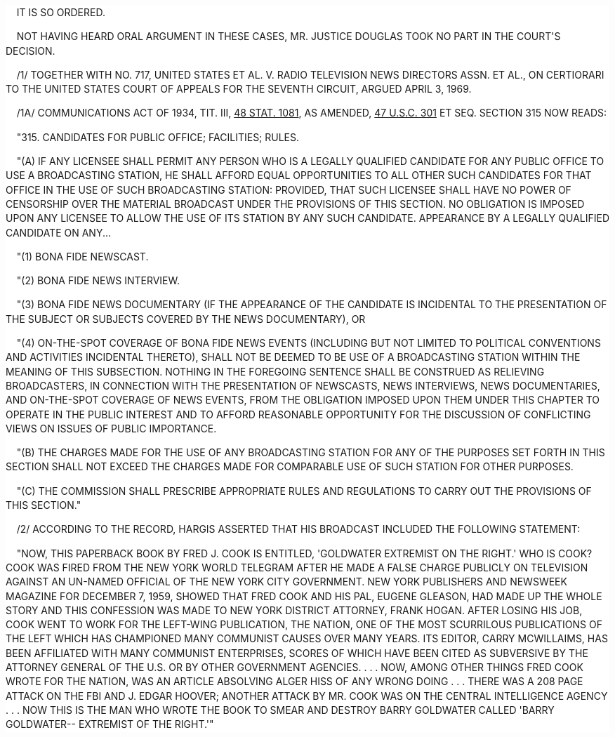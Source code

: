     IT IS SO ORDERED.

    NOT HAVING HEARD ORAL ARGUMENT IN THESE CASES, MR. JUSTICE DOUGLAS TOOK NO PART IN THE COURT'S DECISION.

    /1/  TOGETHER WITH NO. 717, UNITED STATES ET AL. V. RADIO TELEVISION NEWS DIRECTORS ASSN. ET AL., ON CERTIORARI TO THE UNITED STATES COURT OF APPEALS FOR THE SEVENTH CIRCUIT, ARGUED APRIL 3, 1969.

    /1A/  COMMUNICATIONS ACT OF 1934, TIT. III, [48 STAT. 1081][/us/stat/48/1081], AS AMENDED, [47 U.S.C. 301][/us/usc/t47/s301] ET SEQ.  SECTION 315 NOW READS:

    "315.  CANDIDATES FOR PUBLIC OFFICE; FACILITIES; RULES.

    "(A) IF ANY LICENSEE SHALL PERMIT ANY PERSON WHO IS A LEGALLY QUALIFIED CANDIDATE FOR ANY PUBLIC OFFICE TO USE A BROADCASTING STATION, HE SHALL AFFORD EQUAL OPPORTUNITIES TO ALL OTHER SUCH CANDIDATES FOR THAT OFFICE IN THE USE OF SUCH BROADCASTING STATION: PROVIDED, THAT SUCH LICENSEE SHALL HAVE NO POWER OF CENSORSHIP OVER THE MATERIAL BROADCAST UNDER THE PROVISIONS OF THIS SECTION.  NO OBLIGATION IS IMPOSED UPON ANY LICENSEE TO ALLOW THE USE OF ITS STATION BY ANY SUCH CANDIDATE.  APPEARANCE BY A LEGALLY QUALIFIED CANDIDATE ON ANY...

    "(1) BONA FIDE NEWSCAST.

    "(2) BONA FIDE NEWS INTERVIEW.

    "(3) BONA FIDE NEWS DOCUMENTARY (IF THE APPEARANCE OF THE CANDIDATE IS INCIDENTAL TO THE PRESENTATION OF THE SUBJECT OR SUBJECTS COVERED BY THE NEWS DOCUMENTARY), OR

    "(4) ON-THE-SPOT COVERAGE OF BONA FIDE NEWS EVENTS (INCLUDING BUT NOT LIMITED TO POLITICAL CONVENTIONS AND ACTIVITIES INCIDENTAL THERETO), SHALL NOT BE DEEMED TO BE USE OF A BROADCASTING STATION WITHIN THE MEANING OF THIS SUBSECTION.  NOTHING IN THE FOREGOING SENTENCE SHALL BE CONSTRUED AS RELIEVING BROADCASTERS, IN CONNECTION WITH THE PRESENTATION OF NEWSCASTS, NEWS INTERVIEWS, NEWS DOCUMENTARIES, AND ON-THE-SPOT COVERAGE OF NEWS EVENTS, FROM THE OBLIGATION IMPOSED UPON THEM UNDER THIS CHAPTER TO OPERATE IN THE PUBLIC INTEREST AND TO AFFORD REASONABLE OPPORTUNITY FOR THE DISCUSSION OF CONFLICTING VIEWS ON ISSUES OF PUBLIC IMPORTANCE.

    "(B) THE CHARGES MADE FOR THE USE OF ANY BROADCASTING STATION FOR ANY OF THE PURPOSES SET FORTH IN THIS SECTION SHALL NOT EXCEED THE CHARGES MADE FOR COMPARABLE USE OF SUCH STATION FOR OTHER PURPOSES.

    "(C) THE COMMISSION SHALL PRESCRIBE APPROPRIATE RULES AND REGULATIONS TO CARRY OUT THE PROVISIONS OF THIS SECTION."

    /2/  ACCORDING TO THE RECORD, HARGIS ASSERTED THAT HIS BROADCAST INCLUDED THE FOLLOWING STATEMENT:

    "NOW, THIS PAPERBACK BOOK BY FRED J. COOK IS ENTITLED, 'GOLDWATER EXTREMIST ON THE RIGHT.'  WHO IS COOK?  COOK WAS FIRED FROM THE NEW YORK WORLD TELEGRAM AFTER HE MADE A FALSE CHARGE PUBLICLY ON TELEVISION AGAINST AN UN-NAMED OFFICIAL OF THE NEW YORK CITY GOVERNMENT.  NEW YORK PUBLISHERS AND NEWSWEEK MAGAZINE FOR DECEMBER 7, 1959, SHOWED THAT FRED COOK AND HIS PAL, EUGENE GLEASON, HAD MADE UP THE WHOLE STORY AND THIS CONFESSION WAS MADE TO NEW YORK DISTRICT ATTORNEY, FRANK HOGAN.  AFTER LOSING HIS JOB, COOK WENT TO WORK FOR THE LEFT-WING PUBLICATION, THE NATION, ONE OF THE MOST SCURRILOUS PUBLICATIONS OF THE LEFT WHICH HAS CHAMPIONED MANY COMMUNIST CAUSES OVER MANY YEARS.  ITS EDITOR, CARRY MCWILLAIMS, HAS BEEN AFFILIATED WITH MANY COMMUNIST ENTERPRISES, SCORES OF WHICH HAVE BEEN CITED AS SUBVERSIVE BY THE ATTORNEY GENERAL OF THE U.S. OR BY OTHER GOVERNMENT AGENCIES.  . . . NOW, AMONG OTHER THINGS FRED COOK WROTE FOR THE NATION, WAS AN ARTICLE ABSOLVING ALGER HISS OF ANY WRONG DOING . . . THERE WAS A 208 PAGE ATTACK ON THE FBI AND J. EDGAR HOOVER; ANOTHER ATTACK BY MR. COOK WAS ON THE CENTRAL INTELLIGENCE AGENCY . . . NOW THIS IS THE MAN WHO WROTE THE BOOK TO SMEAR AND DESTROY BARRY GOLDWATER CALLED 'BARRY GOLDWATER-- EXTREMIST OF THE RIGHT.'"


[/us/courts/scotus/usReporter/395/367]: https://publicdocs.github.io/go/links?ns=uslm-x&ref=%2Fus%2Fcourts%2Fscotus%2FusReporter%2F395%2F367
[/us/usc/t47/s315]: https://publicdocs.github.io/go/links?ns=uslm&ref=%2Fus%2Fusc%2Ft47%2Fs315
[/us/courts/scotus/usReporter/281/706]: https://publicdocs.github.io/go/links?ns=uslm-x&ref=%2Fus%2Fcourts%2Fscotus%2FusReporter%2F281%2F706
[/us/courts/scotus/usReporter/288/599]: https://publicdocs.github.io/go/links?ns=uslm-x&ref=%2Fus%2Fcourts%2Fscotus%2FusReporter%2F288%2F599
[/us/courts/scotus/usReporter/281/706]: https://publicdocs.github.io/go/links?ns=uslm-x&ref=%2Fus%2Fcourts%2Fscotus%2FusReporter%2F281%2F706
[/us/usc/t47/s303]: https://publicdocs.github.io/go/links?ns=uslm&ref=%2Fus%2Fusc%2Ft47%2Fs303
[/us/usc/t47/s307]: https://publicdocs.github.io/go/links?ns=uslm&ref=%2Fus%2Fusc%2Ft47%2Fs307
[/us/usc/t47/s307]: https://publicdocs.github.io/go/links?ns=uslm&ref=%2Fus%2Fusc%2Ft47%2Fs307
[/us/usc/t47/s309]: https://publicdocs.github.io/go/links?ns=uslm&ref=%2Fus%2Fusc%2Ft47%2Fs309
[/us/courts/scotus/usReporter/319/190]: https://publicdocs.github.io/go/links?ns=uslm-x&ref=%2Fus%2Fcourts%2Fscotus%2FusReporter%2F319%2F190
[/us/courts/scotus/usReporter/309/134]: https://publicdocs.github.io/go/links?ns=uslm-x&ref=%2Fus%2Fcourts%2Fscotus%2FusReporter%2F309%2F134
[/us/courts/scotus/usReporter/346/86]: https://publicdocs.github.io/go/links?ns=uslm-x&ref=%2Fus%2Fcourts%2Fscotus%2FusReporter%2F346%2F86
[/us/courts/scotus/usReporter/389/266]: https://publicdocs.github.io/go/links?ns=uslm-x&ref=%2Fus%2Fcourts%2Fscotus%2FusReporter%2F389%2F266
[/us/stat/73/557]: https://publicdocs.github.io/go/links?ns=uslm&ref=%2Fus%2Fstat%2F73%2F557
[/us/usc/t47/s315]: https://publicdocs.github.io/go/links?ns=uslm&ref=%2Fus%2Fusc%2Ft47%2Fs315
[/us/courts/scotus/usReporter/346/86]: https://publicdocs.github.io/go/links?ns=uslm-x&ref=%2Fus%2Fcourts%2Fscotus%2FusReporter%2F346%2F86
[/us/courts/scotus/usReporter/319/190]: https://publicdocs.github.io/go/links?ns=uslm-x&ref=%2Fus%2Fcourts%2Fscotus%2FusReporter%2F319%2F190
[/us/courts/scotus/usReporter/309/134]: https://publicdocs.github.io/go/links?ns=uslm-x&ref=%2Fus%2Fcourts%2Fscotus%2FusReporter%2F309%2F134
[/us/courts/scotus/usReporter/289/266]: https://publicdocs.github.io/go/links?ns=uslm-x&ref=%2Fus%2Fcourts%2Fscotus%2FusReporter%2F289%2F266
[/us/courts/scotus/usReporter/334/131]: https://publicdocs.github.io/go/links?ns=uslm-x&ref=%2Fus%2Fcourts%2Fscotus%2FusReporter%2F334%2F131
[/us/courts/scotus/usReporter/343/495]: https://publicdocs.github.io/go/links?ns=uslm-x&ref=%2Fus%2Fcourts%2Fscotus%2FusReporter%2F343%2F495
[/us/courts/scotus/usReporter/336/77]: https://publicdocs.github.io/go/links?ns=uslm-x&ref=%2Fus%2Fcourts%2Fscotus%2FusReporter%2F336%2F77
[/us/courts/scotus/usReporter/326/1]: https://publicdocs.github.io/go/links?ns=uslm-x&ref=%2Fus%2Fcourts%2Fscotus%2FusReporter%2F326%2F1
[/us/courts/scotus/usReporter/319/190]: https://publicdocs.github.io/go/links?ns=uslm-x&ref=%2Fus%2Fcourts%2Fscotus%2FusReporter%2F319%2F190
[/us/courts/scotus/usReporter/289/266]: https://publicdocs.github.io/go/links?ns=uslm-x&ref=%2Fus%2Fcourts%2Fscotus%2FusReporter%2F289%2F266
[/us/courts/scotus/usReporter/319/190]: https://publicdocs.github.io/go/links?ns=uslm-x&ref=%2Fus%2Fcourts%2Fscotus%2FusReporter%2F319%2F190
[/us/courts/scotus/usReporter/309/470]: https://publicdocs.github.io/go/links?ns=uslm-x&ref=%2Fus%2Fcourts%2Fscotus%2FusReporter%2F309%2F470
[/us/courts/scotus/usReporter/349/358]: https://publicdocs.github.io/go/links?ns=uslm-x&ref=%2Fus%2Fcourts%2Fscotus%2FusReporter%2F349%2F358
[/us/courts/scotus/usReporter/326/1]: https://publicdocs.github.io/go/links?ns=uslm-x&ref=%2Fus%2Fcourts%2Fscotus%2FusReporter%2F326%2F1
[/us/courts/scotus/usReporter/376/254]: https://publicdocs.github.io/go/links?ns=uslm-x&ref=%2Fus%2Fcourts%2Fscotus%2FusReporter%2F376%2F254
[/us/courts/scotus/usReporter/250/616]: https://publicdocs.github.io/go/links?ns=uslm-x&ref=%2Fus%2Fcourts%2Fscotus%2FusReporter%2F250%2F616
[/us/courts/scotus/usReporter/379/64]: https://publicdocs.github.io/go/links?ns=uslm-x&ref=%2Fus%2Fcourts%2Fscotus%2FusReporter%2F379%2F64
[/us/stat/44/1170]: https://publicdocs.github.io/go/links?ns=uslm&ref=%2Fus%2Fstat%2F44%2F1170
[/us/courts/scotus/usReporter/360/525]: https://publicdocs.github.io/go/links?ns=uslm-x&ref=%2Fus%2Fcourts%2Fscotus%2FusReporter%2F360%2F525
[/us/courts/scotus/usReporter/326/1]: https://publicdocs.github.io/go/links?ns=uslm-x&ref=%2Fus%2Fcourts%2Fscotus%2FusReporter%2F326%2F1
[/us/usc/t47/s301]: https://publicdocs.github.io/go/links?ns=uslm&ref=%2Fus%2Fusc%2Ft47%2Fs301
[/us/usc/t47/s307]: https://publicdocs.github.io/go/links?ns=uslm&ref=%2Fus%2Fusc%2Ft47%2Fs307
[/us/usc/t47/s307]: https://publicdocs.github.io/go/links?ns=uslm&ref=%2Fus%2Fusc%2Ft47%2Fs307
[/us/courts/scotus/usReporter/289/266]: https://publicdocs.github.io/go/links?ns=uslm-x&ref=%2Fus%2Fcourts%2Fscotus%2FusReporter%2F289%2F266
[/us/courts/scotus/usReporter/309/134]: https://publicdocs.github.io/go/links?ns=uslm-x&ref=%2Fus%2Fcourts%2Fscotus%2FusReporter%2F309%2F134
[/us/courts/scotus/usReporter/319/190]: https://publicdocs.github.io/go/links?ns=uslm-x&ref=%2Fus%2Fcourts%2Fscotus%2FusReporter%2F319%2F190
[/us/courts/scotus/usReporter/332/689]: https://publicdocs.github.io/go/links?ns=uslm-x&ref=%2Fus%2Fcourts%2Fscotus%2FusReporter%2F332%2F689
[/us/stat/48/1081]: https://publicdocs.github.io/go/links?ns=uslm&ref=%2Fus%2Fstat%2F48%2F1081
[/us/usc/t47/s301]: https://publicdocs.github.io/go/links?ns=uslm&ref=%2Fus%2Fusc%2Ft47%2Fs301
[/us/stat/60/239]: https://publicdocs.github.io/go/links?ns=uslm&ref=%2Fus%2Fstat%2F60%2F239
[/us/usc/t5/s1004]: https://publicdocs.github.io/go/links?ns=uslm&ref=%2Fus%2Fusc%2Ft5%2Fs1004
[/us/usc/t47/s312]: https://publicdocs.github.io/go/links?ns=uslm&ref=%2Fus%2Fusc%2Ft47%2Fs312
[/us/usc/t47/s312]: https://publicdocs.github.io/go/links?ns=uslm&ref=%2Fus%2Fusc%2Ft47%2Fs312
[/us/usc/t47/s307]: https://publicdocs.github.io/go/links?ns=uslm&ref=%2Fus%2Fusc%2Ft47%2Fs307
[/us/stat/37/302]: https://publicdocs.github.io/go/links?ns=uslm&ref=%2Fus%2Fstat%2F37%2F302
[/us/stat/44/1163]: https://publicdocs.github.io/go/links?ns=uslm&ref=%2Fus%2Fstat%2F44%2F1163
[/us/courts/scotus/usReporter/358/84]: https://publicdocs.github.io/go/links?ns=uslm-x&ref=%2Fus%2Fcourts%2Fscotus%2FusReporter%2F358%2F84
[/us/courts/scotus/usReporter/370/530]: https://publicdocs.github.io/go/links?ns=uslm-x&ref=%2Fus%2Fcourts%2Fscotus%2FusReporter%2F370%2F530
[/us/courts/scotus/usReporter/381/1]: https://publicdocs.github.io/go/links?ns=uslm-x&ref=%2Fus%2Fcourts%2Fscotus%2FusReporter%2F381%2F1
[/us/courts/scotus/usReporter/380/1]: https://publicdocs.github.io/go/links?ns=uslm-x&ref=%2Fus%2Fcourts%2Fscotus%2FusReporter%2F380%2F1
[/us/courts/scotus/usReporter/348/187]: https://publicdocs.github.io/go/links?ns=uslm-x&ref=%2Fus%2Fcourts%2Fscotus%2FusReporter%2F348%2F187
[/us/courts/scotus/usReporter/132/357]: https://publicdocs.github.io/go/links?ns=uslm-x&ref=%2Fus%2Fcourts%2Fscotus%2FusReporter%2F132%2F357
[/us/courts/scotus/usReporter/98/334]: https://publicdocs.github.io/go/links?ns=uslm-x&ref=%2Fus%2Fcourts%2Fscotus%2FusReporter%2F98%2F334
[/us/courts/scotus/usReporter/381/1]: https://publicdocs.github.io/go/links?ns=uslm-x&ref=%2Fus%2Fcourts%2Fscotus%2FusReporter%2F381%2F1
[/us/courts/scotus/usReporter/352/40]: https://publicdocs.github.io/go/links?ns=uslm-x&ref=%2Fus%2Fcourts%2Fscotus%2FusReporter%2F352%2F40
[/us/courts/scotus/usReporter/345/13]: https://publicdocs.github.io/go/links?ns=uslm-x&ref=%2Fus%2Fcourts%2Fscotus%2FusReporter%2F345%2F13
[/us/courts/scotus/usReporter/287/341]: https://publicdocs.github.io/go/links?ns=uslm-x&ref=%2Fus%2Fcourts%2Fscotus%2FusReporter%2F287%2F341
[/us/courts/scotus/usReporter/340/8]: https://publicdocs.github.io/go/links?ns=uslm-x&ref=%2Fus%2Fcourts%2Fscotus%2FusReporter%2F340%2F8
[/us/courts/scotus/usReporter/330/258]: https://publicdocs.github.io/go/links?ns=uslm-x&ref=%2Fus%2Fcourts%2Fscotus%2FusReporter%2F330%2F258
[/us/courts/scotus/usReporter/361/965]: https://publicdocs.github.io/go/links?ns=uslm-x&ref=%2Fus%2Fcourts%2Fscotus%2FusReporter%2F361%2F965
[/us/courts/scotus/usReporter/389/844]: https://publicdocs.github.io/go/links?ns=uslm-x&ref=%2Fus%2Fcourts%2Fscotus%2FusReporter%2F389%2F844
[/us/courts/scotus/usReporter/394/131]: https://publicdocs.github.io/go/links?ns=uslm-x&ref=%2Fus%2Fcourts%2Fscotus%2FusReporter%2F394%2F131